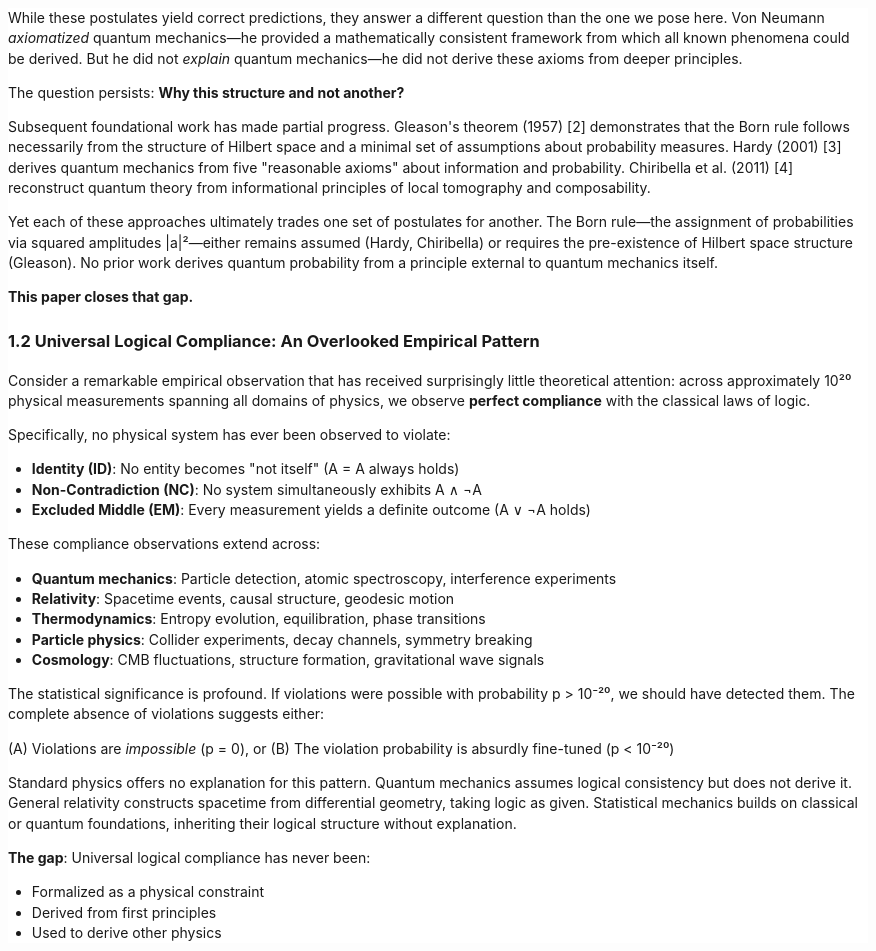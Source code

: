 While these postulates yield correct predictions, they answer a different question than the one we pose here. Von Neumann *axiomatized* quantum mechanics—he provided a mathematically consistent framework from which all known phenomena could be derived. But he did not *explain* quantum mechanics—he did not derive these axioms from deeper principles.

The question persists: **Why this structure and not another?**

Subsequent foundational work has made partial progress. Gleason's theorem (1957) [2] demonstrates that the Born rule follows necessarily from the structure of Hilbert space and a minimal set of assumptions about probability measures. Hardy (2001) [3] derives quantum mechanics from five "reasonable axioms" about information and probability. Chiribella et al. (2011) [4] reconstruct quantum theory from informational principles of local tomography and composability.

Yet each of these approaches ultimately trades one set of postulates for another. The Born rule—the assignment of probabilities via squared amplitudes |a|²—either remains assumed (Hardy, Chiribella) or requires the pre-existence of Hilbert space structure (Gleason). No prior work derives quantum probability from a principle external to quantum mechanics itself.

**This paper closes that gap.**

### 1.2 Universal Logical Compliance: An Overlooked Empirical Pattern

Consider a remarkable empirical observation that has received surprisingly little theoretical attention: across approximately 10²⁰ physical measurements spanning all domains of physics, we observe **perfect compliance** with the classical laws of logic.

Specifically, no physical system has ever been observed to violate:

- **Identity (ID)**: No entity becomes "not itself" (A = A always holds)
- **Non-Contradiction (NC)**: No system simultaneously exhibits A ∧ ¬A
- **Excluded Middle (EM)**: Every measurement yields a definite outcome (A ∨ ¬A holds)

These compliance observations extend across:

- **Quantum mechanics**: Particle detection, atomic spectroscopy, interference experiments
- **Relativity**: Spacetime events, causal structure, geodesic motion
- **Thermodynamics**: Entropy evolution, equilibration, phase transitions
- **Particle physics**: Collider experiments, decay channels, symmetry breaking
- **Cosmology**: CMB fluctuations, structure formation, gravitational wave signals

The statistical significance is profound. If violations were possible with probability p > 10⁻²⁰, we should have detected them. The complete absence of violations suggests either:

(A) Violations are *impossible* (p = 0), or
(B) The violation probability is absurdly fine-tuned (p < 10⁻²⁰)

Standard physics offers no explanation for this pattern. Quantum mechanics assumes logical consistency but does not derive it. General relativity constructs spacetime from differential geometry, taking logic as given. Statistical mechanics builds on classical or quantum foundations, inheriting their logical structure without explanation.

**The gap**: Universal logical compliance has never been:
- Formalized as a physical constraint
- Derived from first principles
- Used to derive other physics
